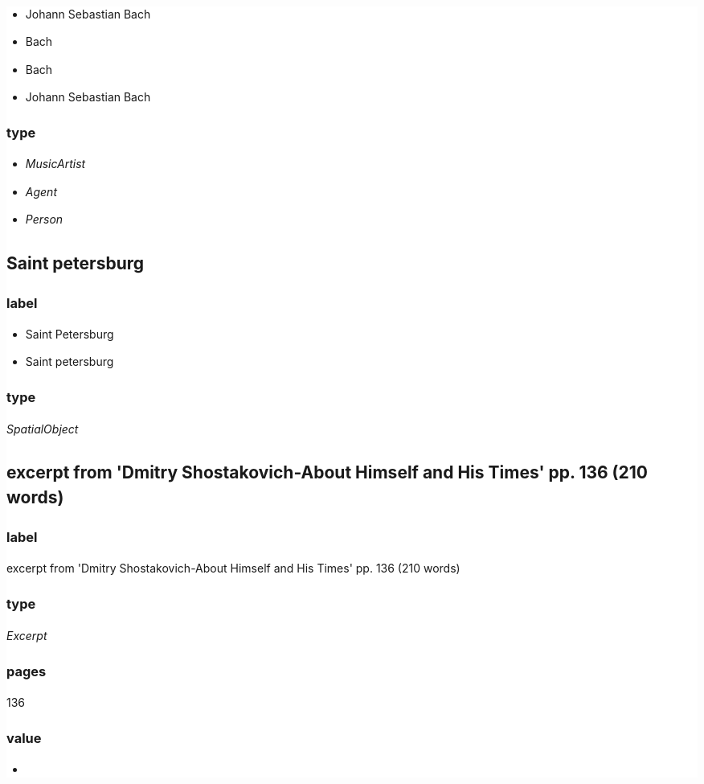  - Johann Sebastian Bach

 - Bach

 - Bach

 - Johann Sebastian Bach

### type

 - *MusicArtist*

 - *Agent*

 - *Person*

## Saint petersburg

### label

 - Saint Petersburg

 - Saint petersburg

### type


*SpatialObject*

## excerpt from 'Dmitry Shostakovich-About Himself and His Times' pp. 136 (210 words)

### label


excerpt from 'Dmitry Shostakovich-About Himself and His Times' pp. 136 (210 words)

### type


*Excerpt*

### pages


136

### value

 - 
<p></p>

<p></p>

<p></p>
